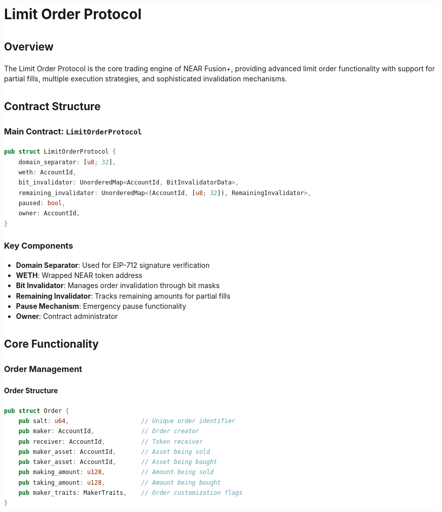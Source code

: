 # Limit Order Protocol

## Overview

The Limit Order Protocol is the core trading engine of NEAR Fusion+, providing advanced limit order functionality with support for partial fills, multiple execution strategies, and sophisticated invalidation mechanisms.

## Contract Structure

### Main Contract: `LimitOrderProtocol`

```rust
pub struct LimitOrderProtocol {
    domain_separator: [u8; 32],
    weth: AccountId,
    bit_invalidator: UnorderedMap<AccountId, BitInvalidatorData>,
    remaining_invalidator: UnorderedMap<(AccountId, [u8; 32]), RemainingInvalidator>,
    paused: bool,
    owner: AccountId,
}
```

### Key Components

- **Domain Separator**: Used for EIP-712 signature verification
- **WETH**: Wrapped NEAR token address
- **Bit Invalidator**: Manages order invalidation through bit masks
- **Remaining Invalidator**: Tracks remaining amounts for partial fills
- **Pause Mechanism**: Emergency pause functionality
- **Owner**: Contract administrator

## Core Functionality

### Order Management

#### Order Structure

```rust
pub struct Order {
    pub salt: u64,                    // Unique order identifier
    pub maker: AccountId,             // Order creator
    pub receiver: AccountId,          // Token receiver
    pub maker_asset: AccountId,       // Asset being sold
    pub taker_asset: AccountId,       // Asset being bought
    pub making_amount: u128,          // Amount being sold
    pub taking_amount: u128,          // Amount being bought
    pub maker_traits: MakerTraits,    // Order customization flags
}
```
